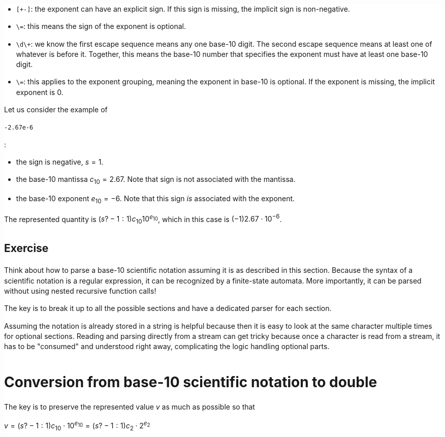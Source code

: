 -   `[+-]`: the exponent can have an explicit sign. If this sign
    is missing, the implicit sign is non-negative.

-   `\=`: this means the sign of the exponent is optional.

-   `\d\+`: we know the first escape sequence means any one
    base-10 digit. The second escape sequence means at least one of
    whatever is before it. Together, this means the base-10 number that
    specifies the exponent must have at least one base-10 digit.

-   `\=`: this applies to the exponent grouping, meaning the
    exponent in base-10 is optional. If the exponent is missing, the
    implicit exponent is 0.

Let us consider the example of

    -2.67e-6

:

-   the sign is negative, $s=1$.

-   the base-10 mantissa $c_{10} = 2.67$. Note that sign is not
    associated with the mantissa.

-   the base-10 exponent $e_{10} = -6$. Note that this sign *is*
    associated with the exponent.

The represented quantity is $(s?-1:1)c_{10}10^{e_{10}}$, which in this
case is $(-1)2.67\cdot 10^{-6}$.

## Exercise

Think about how to parse a base-10 scientific notation assuming it is as
described in this section. Because the syntax of a scientific notation
is a regular expression, it can be recognized by a finite-state
automata. More importantly, it can be parsed without using nested
recursive function calls!

The key is to break it up to all the possible sections and have a
dedicated parser for each section.

Assuming the notation is already stored in a string is helpful because
then it is easy to look at the same character multiple times for
optional sections. Reading and parsing directly from a stream can get
tricky because once a character is read from a stream, it has to be
"consumed" and understood right away, complicating the logic handling
optional parts.

# Conversion from base-10 scientific notation to double

The key is to preserve the represented value $v$ as much as possible so
that

$v = (s?-1:1)c_{10}\cdot 10^{e_{10}} = (s?-1:1)c_2\cdot 2^{e_2}$
